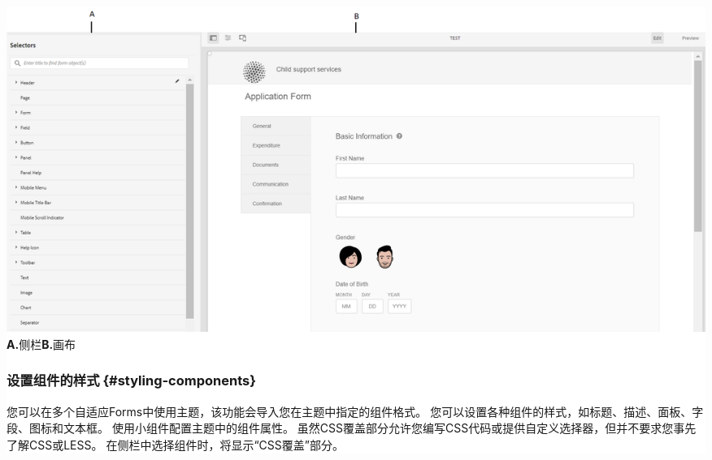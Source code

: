 [![主题编辑器](assets/themes.png)](assets/themes-1.png) **A.**&#x200B;侧栏&#x200B;**B.**&#x200B;画布

### 设置组件的样式 {#styling-components}

您可以在多个自适应Forms中使用主题，该功能会导入您在主题中指定的组件格式。 您可以设置各种组件的样式，如标题、描述、面板、字段、图标和文本框。 使用小组件配置主题中的组件属性。 虽然CSS覆盖部分允许您编写CSS代码或提供自定义选择器，但并不要求您事先了解CSS或LESS。 在侧栏中选择组件时，将显示“CSS覆盖”部分。

